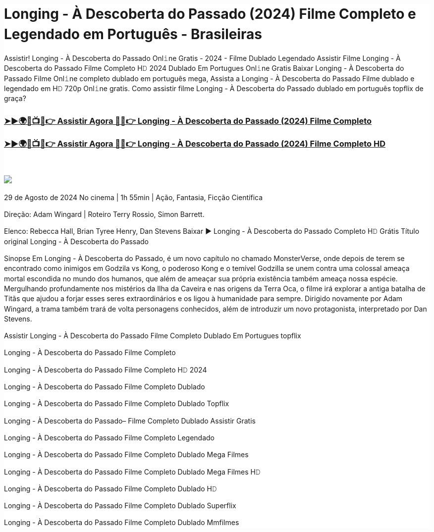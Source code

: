 #  Longing - À Descoberta do Passado (2024) Filme Completo e Legendado em Português - Brasileiras

Assistir! Longing - À Descoberta do Passado Onl𝚒ne Gratis - 2024 - Filme Dublado Legendado Assistir Filme Longing - À Descoberta do Passado Filme Completo H𝙳 2024 Dublado Em Portugues Onl𝚒ne Gratis Baixar Longing - À Descoberta do Passado Filme Onl𝚒ne completo dublado em português mega, Assista a Longing - À Descoberta do Passado Filme dublado e legendado em H𝙳 720p Onl𝚒ne gratis. Como assistir filme Longing - À Descoberta do Passado dublado em português topflix de graça?

<h3><a href="https://cutt.ly/dw4kkmDS">➤►🌍🔴📺📱👉 Assistir Agora 🔴✅👉 Longing - À Descoberta do Passado (2024) Filme Completo</a></h3>

<h3><a href="https://cutt.ly/dw4kkmDS">➤►🌍🔴📺📱👉 Assistir Agora 🔴✅👉 Longing - À Descoberta do Passado (2024) Filme Completo HD</a></h3>

</br>
<p dir="auto"><a href="https://cutt.ly/dw4kkmDS" title="PLAY NOW" rel="nofollow"><img src="https://i.imgur.com/jhNGoEt.gif" style="max-width: 100%;"></a></p>

29 de Agosto de 2024 No cinema | 1h 55min | Ação, Fantasia, Ficção Científica

Direção: Adam Wingard | Roteiro Terry Rossio, Simon Barrett.

Elenco: Rebecca Hall, Brian Tyree Henry, Dan Stevens Baixar ► Longing - À Descoberta do Passado Completo H𝙳 Grátis Título original Longing - À Descoberta do Passado

Sinopse Em Longing - À Descoberta do Passado, é um novo capítulo no chamado MonsterVerse, onde depois de terem se encontrado como inimigos em Godzila vs Kong, o poderoso Kong e o temível Godzilla se unem contra uma colossal ameaça mortal escondida no mundo dos humanos, que além de ameaçar sua própria existência também ameaça nossa espécie. Mergulhando profundamente nos mistérios da Ilha da Caveira e nas origens da Terra Oca, o filme irá explorar a antiga batalha de Titãs que ajudou a forjar esses seres extraordinários e os ligou à humanidade para sempre. Dirigido novamente por Adam Wingard, a trama também trará de volta personagens conhecidos, além de introduzir um novo protagonista, interpretado por Dan Stevens.

Assistir Longing - À Descoberta do Passado Filme Completo Dublado Em Portugues topflix

Longing - À Descoberta do Passado Filme Completo

Longing - À Descoberta do Passado Filme Completo H𝙳 2024

Longing - À Descoberta do Passado Filme Completo Dublado

Longing - À Descoberta do Passado Filme Completo Dublado Topflix

Longing - À Descoberta do Passado– Filme Completo Dublado Assistir Gratis

Longing - À Descoberta do Passado Filme Completo Legendado

Longing - À Descoberta do Passado Filme Completo Dublado Mega Filmes

Longing - À Descoberta do Passado Filme Completo Dublado Mega Filmes H𝙳

Longing - À Descoberta do Passado Filme Completo Dublado H𝙳

Longing - À Descoberta do Passado Filme Completo Dublado Superflix

Longing - À Descoberta do Passado Filme Completo Dublado Mmfilmes
